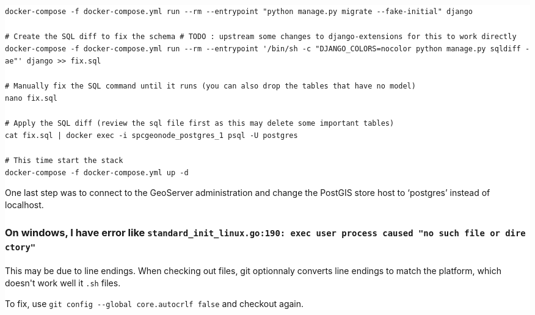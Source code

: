 ```
docker-compose -f docker-compose.yml run --rm --entrypoint "python manage.py migrate --fake-initial" django

# Create the SQL diff to fix the schema # TODO : upstream some changes to django-extensions for this to work directly
docker-compose -f docker-compose.yml run --rm --entrypoint '/bin/sh -c "DJANGO_COLORS=nocolor python manage.py sqldiff -ae"' django >> fix.sql

# Manually fix the SQL command until it runs (you can also drop the tables that have no model)
nano fix.sql

# Apply the SQL diff (review the sql file first as this may delete some important tables)
cat fix.sql | docker exec -i spcgeonode_postgres_1 psql -U postgres

# This time start the stack
docker-compose -f docker-compose.yml up -d
```

One last step was to connect to the GeoServer administration and change the PostGIS store host to ‘postgres’ instead of localhost.

### On windows, I have error like `standard_init_linux.go:190: exec user process caused "no such file or directory"`

This may be due to line endings. When checking out files, git optionnaly converts line endings to match the platform, which doesn't work well it `.sh` files.

To fix, use `git config --global core.autocrlf false` and checkout again.
